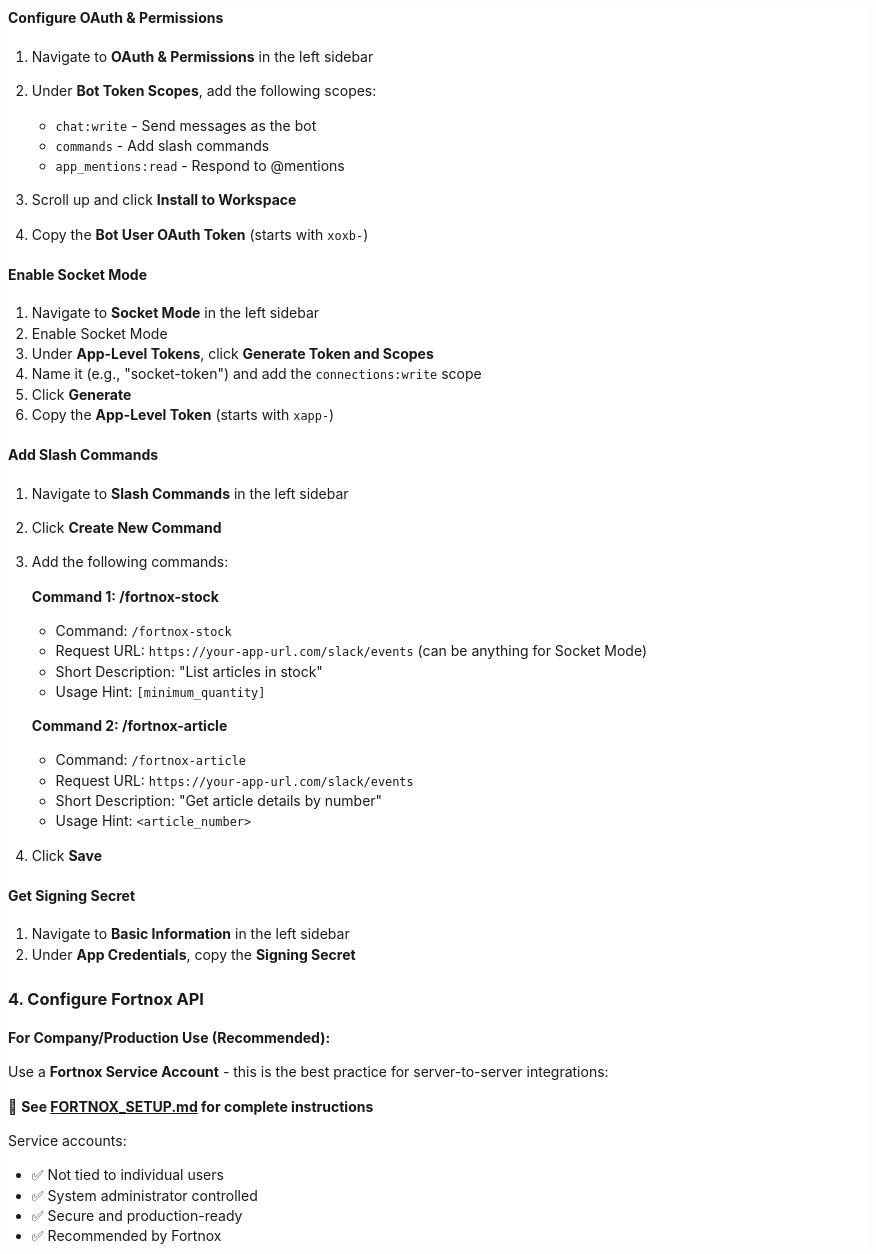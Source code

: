 #### Configure OAuth & Permissions

1. Navigate to **OAuth & Permissions** in the left sidebar
2. Under **Bot Token Scopes**, add the following scopes:
   - `chat:write` - Send messages as the bot
   - `commands` - Add slash commands
   - `app_mentions:read` - Respond to @mentions

3. Scroll up and click **Install to Workspace**
4. Copy the **Bot User OAuth Token** (starts with `xoxb-`)

#### Enable Socket Mode

1. Navigate to **Socket Mode** in the left sidebar
2. Enable Socket Mode
3. Under **App-Level Tokens**, click **Generate Token and Scopes**
4. Name it (e.g., "socket-token") and add the `connections:write` scope
5. Click **Generate**
6. Copy the **App-Level Token** (starts with `xapp-`)

#### Add Slash Commands

1. Navigate to **Slash Commands** in the left sidebar
2. Click **Create New Command**
3. Add the following commands:

   **Command 1: /fortnox-stock**
   - Command: `/fortnox-stock`
   - Request URL: `https://your-app-url.com/slack/events` (can be anything for Socket Mode)
   - Short Description: "List articles in stock"
   - Usage Hint: `[minimum_quantity]`

   **Command 2: /fortnox-article**
   - Command: `/fortnox-article`
   - Request URL: `https://your-app-url.com/slack/events`
   - Short Description: "Get article details by number"
   - Usage Hint: `<article_number>`

4. Click **Save**

#### Get Signing Secret

1. Navigate to **Basic Information** in the left sidebar
2. Under **App Credentials**, copy the **Signing Secret**

### 4. Configure Fortnox API

**For Company/Production Use (Recommended):**

Use a **Fortnox Service Account** - this is the best practice for server-to-server integrations:

📖 **See [FORTNOX_SETUP.md](FORTNOX_SETUP.md) for complete instructions**

Service accounts:
- ✅ Not tied to individual users
- ✅ System administrator controlled
- ✅ Secure and production-ready
- ✅ Recommended by Fortnox
